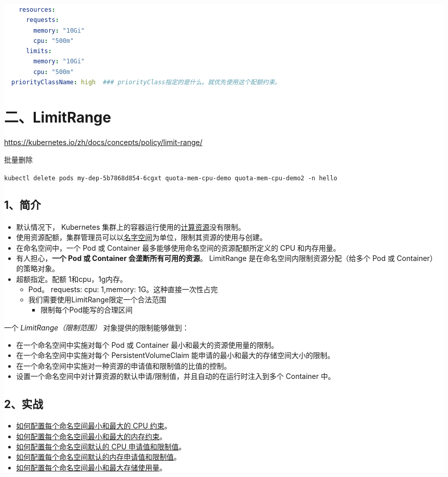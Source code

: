 ```yaml
    resources:
      requests:
        memory: "10Gi"
        cpu: "500m"
      limits:
        memory: "10Gi"
        cpu: "500m"
  priorityClassName: high  ### priorityClass指定的是什么。就优先使用这个配额约束。
```







# 二、LimitRange

https://kubernetes.io/zh/docs/concepts/policy/limit-range/



批量删除

```shell
kubectl delete pods my-dep-5b7868d854-6cgxt quota-mem-cpu-demo quota-mem-cpu-demo2 -n hello
```





## 1、简介

- 默认情况下， Kubernetes 集群上的容器运行使用的[计算资源](https://kubernetes.io/zh/docs/concepts/configuration/manage-resources-containers/)没有限制。 
- 使用资源配额，集群管理员可以以[名字空间](https://kubernetes.io/zh/docs/concepts/overview/working-with-objects/namespaces/)为单位，限制其资源的使用与创建。 
- 在命名空间中，一个 Pod 或 Container 最多能够使用命名空间的资源配额所定义的 CPU 和内存用量。 
- 有人担心，**一个 Pod 或 Container 会垄断所有可用的资源**。 LimitRange 是在命名空间内限制资源分配（给多个 Pod 或 Container）的策略对象。
- 超额指定。配额  1和cpu，1g内存。
  - Pod。  requests: cpu: 1,memory: 1G。这种直接一次性占完
  - 我们需要使用LimitRange限定一个合法范围
    - 限制每个Pod能写的合理区间



一个 *LimitRange（限制范围）* 对象提供的限制能够做到：

- 在一个命名空间中实施对每个 Pod 或 Container 最小和最大的资源使用量的限制。
- 在一个命名空间中实施对每个 PersistentVolumeClaim 能申请的最小和最大的存储空间大小的限制。
- 在一个命名空间中实施对一种资源的申请值和限制值的比值的控制。
- 设置一个命名空间中对计算资源的默认申请/限制值，并且自动的在运行时注入到多个 Container 中。



## 2、实战

- [如何配置每个命名空间最小和最大的 CPU 约束](https://kubernetes.io/zh/docs/tasks/administer-cluster/manage-resources/cpu-constraint-namespace/)。
- [如何配置每个命名空间最小和最大的内存约束](https://kubernetes.io/zh/docs/tasks/administer-cluster/manage-resources/memory-constraint-namespace/)。
- [如何配置每个命名空间默认的 CPU 申请值和限制值](https://kubernetes.io/zh/docs/tasks/administer-cluster/manage-resources/cpu-default-namespace/)。
- [如何配置每个命名空间默认的内存申请值和限制值](https://kubernetes.io/zh/docs/tasks/administer-cluster/manage-resources/memory-default-namespace/)。
- [如何配置每个命名空间最小和最大存储使用量](https://kubernetes.io/zh/docs/tasks/administer-cluster/limit-storage-consumption/#limitrange-to-limit-requests-for-storage)。
